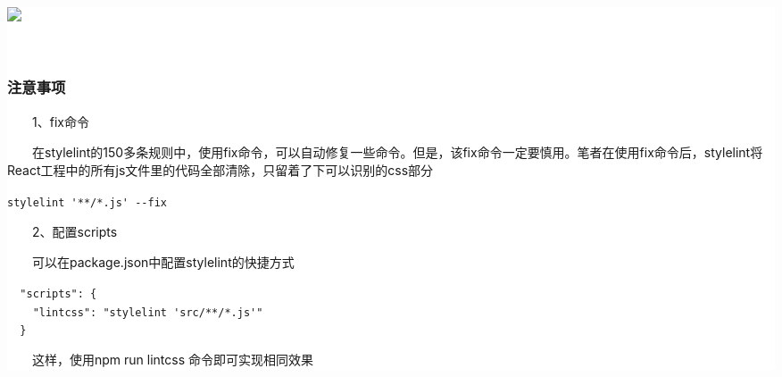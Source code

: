 ![](https://pic.xiaohuochai.site/blog/css_stylelint3.png)
 

&nbsp;

### 注意事项

&emsp;&emsp;1、fix命令

&emsp;&emsp;在stylelint的150多条规则中，使用fix命令，可以自动修复一些命令。但是，该fix命令一定要慎用。笔者在使用fix命令后，stylelint将React工程中的所有js文件里的代码全部清除，只留着了下可以识别的css部分
```
stylelint '**/*.js' --fix
```
&emsp;&emsp;2、配置scripts

&emsp;&emsp;可以在package.json中配置stylelint的快捷方式
```
  "scripts": {
    "lintcss": "stylelint 'src/**/*.js'"
  }
```  
&emsp;&emsp;这样，使用npm run lintcss 命令即可实现相同效果
